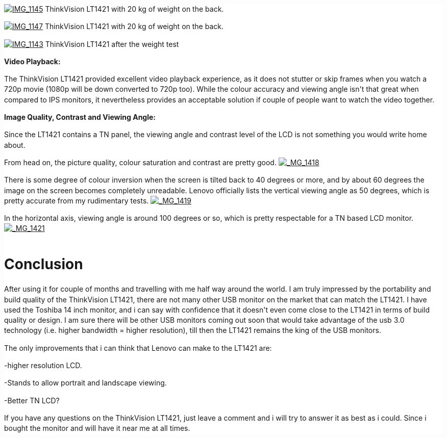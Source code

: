 [![IMG_1145](http://farm8.staticflickr.com/7078/7162861850_6c9384a77b.jpg)](http://www.flickr.com/photos/60081959@N04/7162861850/) ThinkVision LT1421 with 20 kg of weight on the back.

[![IMG_1147](http://farm8.staticflickr.com/7236/7162862664_ced815ddf3.jpg)](http://www.flickr.com/photos/60081959@N04/7162862664/) ThinkVision LT1421 with 20 kg of weight on the back.

[![IMG_1143](http://farm6.staticflickr.com/5342/7162861204_9cc54cde61.jpg)](http://www.flickr.com/photos/60081959@N04/7162861204/) ThinkVision LT1421 after the weight test



**Video Playback:**

The ThinkVision LT1421 provided excellent video playback experience, as it does not stutter or skip frames when you watch a 720p movie (1080p will be down converted to 720p too). While the colour accuracy and viewing angle isn't that great when compared to IPS monitors, it nevertheless provides an acceptable solution if couple of people want to watch the video together.



**Image Quality, Contrast and Viewing Angle:**

Since the LT1421 contains a TN panel, the viewing angle and contrast level of the LCD is not something you would write home about.

From head on, the picture quality, colour saturation and contrast are pretty good.
[![_MG_1418](http://farm8.staticflickr.com/7220/7268036168_6ae464d516.jpg)](http://www.flickr.com/photos/60081959@N04/7268036168/)

There is some degree of colour inversion when the screen is tilted back to 40 degrees or more, and by about 60 degrees the image on the screen becomes completely unreadable. Lenovo officially lists the vertical viewing angle as 50 degrees, which is pretty accurate from my rudimentary tests.
[![_MG_1419](http://farm9.staticflickr.com/8013/7268033722_f191825310.jpg)](http://www.flickr.com/photos/60081959@N04/7268033722/)

In the horizontal axis, viewing angle is around 100 degrees or so, which is pretty respectable for a TN based LCD monitor.
[![_MG_1421](http://farm8.staticflickr.com/7080/7268036598_09371e61de.jpg)](http://www.flickr.com/photos/60081959@N04/7268036598/)


# Conclusion


After using it for couple of months and travelling with me half way around the world. I am truly impressed by the portability and build quality of the ThinkVision LT1421, there are not many other USB monitor on the market that can match the LT1421. I have used the Toshiba 14 inch monitor, and i can say with confidence that it doesn't even come close to the LT1421 in terms of build quality or design. I am sure there will be other USB monitors coming out soon that would take advantage of the usb 3.0 technology (i.e. higher bandwidth = higher resolution), till then the LT1421 remains the king of the USB monitors.

The only improvements that i can think that Lenovo can make to the LT1421 are:

-higher resolution LCD.

-Stands to allow portrait and landscape viewing.

-Better TN LCD?

If you have any questions on the ThinkVision LT1421, just leave a comment and i will try to answer it as best as i could. Since i bought the monitor and will have it near me at all times.
